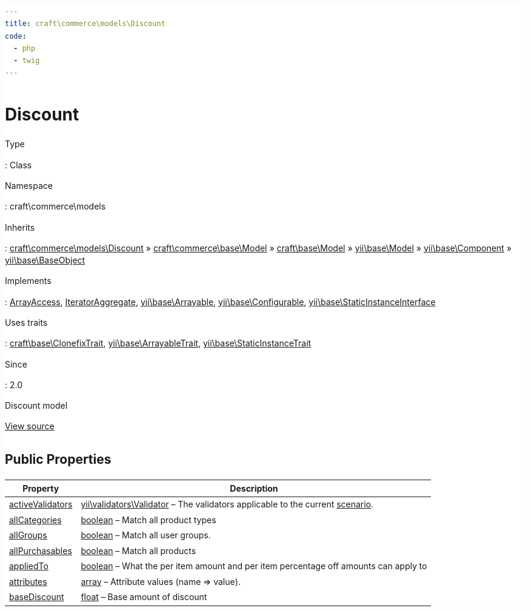 ```yaml
---
title: craft\commerce\models\Discount
code:
  - php
  - twig
---
```


# Discount

Type

:   Class

Namespace

:   craft\commerce\models

Inherits

:   [craft\commerce\models\Discount](craft-commerce-models-discount.md) &raquo;
[craft\commerce\base\Model](craft-commerce-base-model.md) &raquo;
[craft\base\Model](https://docs.craftcms.com/api/v3/craft-base-model.html) &raquo;
[yii\base\Model](https://www.yiiframework.com/doc/api/2.0/yii-base-model) &raquo;
[yii\base\Component](https://www.yiiframework.com/doc/api/2.0/yii-base-component) &raquo;
[yii\base\BaseObject](https://www.yiiframework.com/doc/api/2.0/yii-base-baseobject)

Implements

:   [ArrayAccess](http://php.net/class.arrayaccess), [IteratorAggregate](http://php.net/class.iteratoraggregate), [yii\base\Arrayable](https://www.yiiframework.com/doc/api/2.0/yii-base-arrayable), [yii\base\Configurable](https://www.yiiframework.com/doc/api/2.0/yii-base-configurable), [yii\base\StaticInstanceInterface](https://www.yiiframework.com/doc/api/2.0/yii-base-staticinstanceinterface)

Uses traits

:   [craft\base\ClonefixTrait](https://docs.craftcms.com/api/v3/craft-base-clonefixtrait.html), [yii\base\ArrayableTrait](https://www.yiiframework.com/doc/api/2.0/yii-base-arrayabletrait), [yii\base\StaticInstanceTrait](https://www.yiiframework.com/doc/api/2.0/yii-base-staticinstancetrait)

Since

:   2.0



Discount model





[View source](https://github.com/craftcms/commerce/blob/master/src/models/Discount.php)


## Public Properties

| Property                                                                                                                         | Description
| -------------------------------------------------------------------------------------------------------------------------------- | ------------------------------------------------------------------------------------------------------------------------------------------------------------------------------------------------------------------------------
| [activeValidators](https://www.yiiframework.com/doc/api/2.0/yii-base-model#$activeValidators-detail "Defined by yii\base\Model") | [yii\validators\Validator](https://www.yiiframework.com/doc/api/2.0/yii-validators-validator) – The validators applicable to the current [scenario](https://www.yiiframework.com/doc/api/2.0/yii-base-model#$scenario-detail).
| [allCategories](craft-commerce-models-discount.md#allcategories)                                                                 | [boolean](http://php.net/language.types.boolean) – Match all product types
| [allGroups](craft-commerce-models-discount.md#allgroups)                                                                         | [boolean](http://php.net/language.types.boolean) – Match all user groups.
| [allPurchasables](craft-commerce-models-discount.md#allpurchasables)                                                             | [boolean](http://php.net/language.types.boolean) – Match all products
| [appliedTo](craft-commerce-models-discount.md#appliedto)                                                                         | [boolean](http://php.net/language.types.boolean) – What the per item amount and per item percentage off amounts can apply to
| [attributes](https://www.yiiframework.com/doc/api/2.0/yii-base-model#$attributes-detail "Defined by yii\base\Model")             | [array](http://php.net/language.types.array) – Attribute values (name => value).
| [baseDiscount](craft-commerce-models-discount.md#basediscount)                                                                   | [float](http://php.net/language.types.float) – Base amount of discount